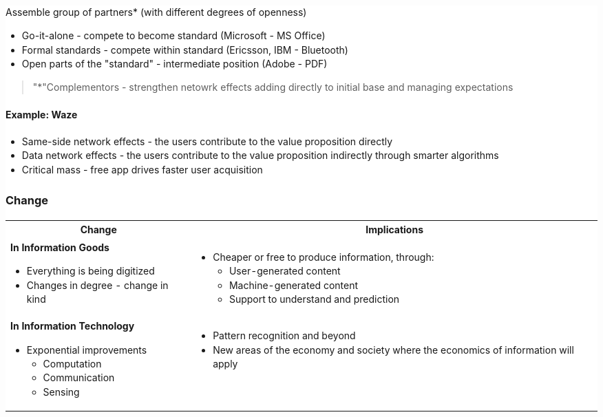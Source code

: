   </tr>
  <tr>
    <td>
    </td>
    <td> Assemble group of partners* (with different degrees of openness)
      <ul>
        <li> Go-it-alone - compete to become standard (Microsoft - MS Office)
        <li> Formal standards - compete within standard (Ericsson, IBM - Bluetooth)
        <li> Open parts of the "standard" - intermediate position (Adobe - PDF)
      </ul>
    </td>

</table>

> "*"Complementors - strengthen netowrk effects adding directly to initial base and managing expectations

#### Example: Waze

- Same-side network effects - the users contribute to the value proposition directly
- Data network effects - the users contribute to the value proposition indirectly through smarter algorithms
- Critical mass - free app drives faster user acquisition

### Change

<table>
  <tr>
    <th> Change </th>
    <th> Implications </th>
  </tr>
  <tr>
    <td> <strong> In Information Goods </strong>
      <ul>
        <li> Everything is being digitized
        <li> Changes in degree - change in kind
      </ul>
    </td>
    <td>
      <ul>
        <li> Cheaper or free to produce information, through:
          <ul>
            <li> User-generated content
            <li> Machine-generated content
            <li> Support to understand and prediction
          </ul>
      </ul>
    </td>
  </tr>
  <tr>
    <td> <strong> In Information Technology </strong>
      <ul>
        <li> Exponential improvements
        <ul>
          <li> Computation
          <li> Communication
          <li> Sensing
        </ul>
      </ul>
    </td>
    <td>
      <ul>
        <li> Pattern recognition and beyond
        <li> New areas of the economy and society where the economics of information will apply
      </ul>